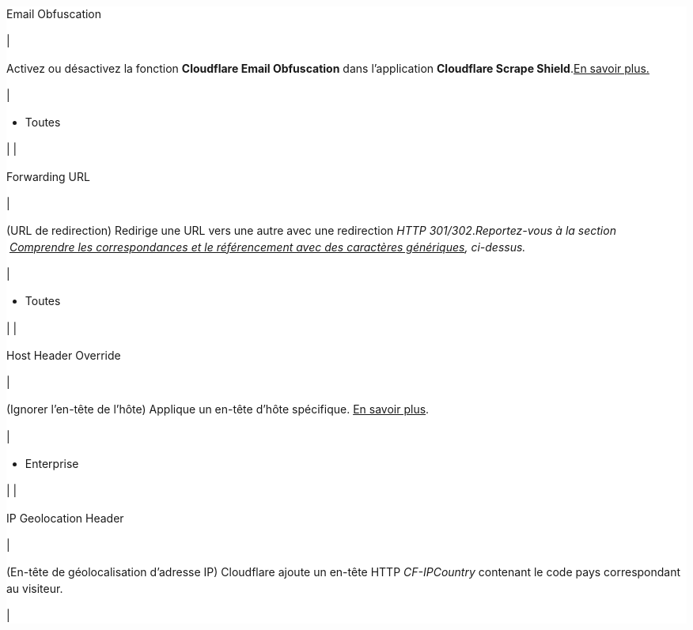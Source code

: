 Email Obfuscation

 | 

Activez ou désactivez la fonction **Cloudflare Email Obfuscation** dans l’application **Cloudflare Scrape Shield**.[En savoir plus.](https://support.cloudflare.com/hc/articles/200170016)

 | 

-   Toutes

 |
| 

Forwarding URL

 | 

(URL de redirection) Redirige une URL vers une autre avec une redirection _HTTP 301/302_._Reportez-vous à la section  [Comprendre les correspondances et le référencement avec des caractères génériques](https://support.cloudflare.com/hc/articles/218411427#h_6N5SySNYCjYUUnCKnC1Ea6), ci-dessus._

 | 

-   Toutes

 |
| 

Host Header Override

 | 

(Ignorer l’en-tête de l’hôte) Applique un en-tête d’hôte spécifique. [En savoir plus](https://support.cloudflare.com/hc/articles/206652947).

 | 

-   Enterprise

 |
| 

IP Geolocation Header

 | 

(En-tête de géolocalisation d’adresse IP) Cloudflare ajoute un en-tête HTTP _CF-IPCountry_ contenant le code pays correspondant au visiteur.

 | 
